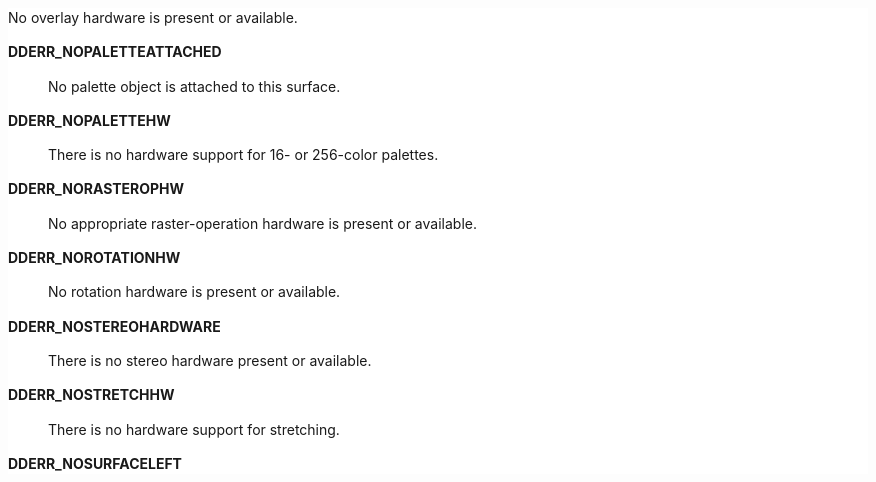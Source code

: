 

No overlay hardware is present or available.


</dt> </dl> </dd> <dt>

<span id="DDERR_NOPALETTEATTACHED"></span><span id="dderr_nopaletteattached"></span>**DDERR\_NOPALETTEATTACHED**
</dt> <dd> <dl> <dt>



No palette object is attached to this surface.


</dt> </dl> </dd> <dt>

<span id="DDERR_NOPALETTEHW"></span><span id="dderr_nopalettehw"></span>**DDERR\_NOPALETTEHW**
</dt> <dd> <dl> <dt>



There is no hardware support for 16- or 256-color palettes.


</dt> </dl> </dd> <dt>

<span id="DDERR_NORASTEROPHW"></span><span id="dderr_norasterophw"></span>**DDERR\_NORASTEROPHW**
</dt> <dd> <dl> <dt>



No appropriate raster-operation hardware is present or available.


</dt> </dl> </dd> <dt>

<span id="DDERR_NOROTATIONHW"></span><span id="dderr_norotationhw"></span>**DDERR\_NOROTATIONHW**
</dt> <dd> <dl> <dt>



No rotation hardware is present or available.


</dt> </dl> </dd> <dt>

<span id="DDERR_NOSTEREOHARDWARE"></span><span id="dderr_nostereohardware"></span>**DDERR\_NOSTEREOHARDWARE**
</dt> <dd> <dl> <dt>



There is no stereo hardware present or available.


</dt> </dl> </dd> <dt>

<span id="DDERR_NOSTRETCHHW"></span><span id="dderr_nostretchhw"></span>**DDERR\_NOSTRETCHHW**
</dt> <dd> <dl> <dt>



There is no hardware support for stretching.


</dt> </dl> </dd> <dt>

<span id="DDERR_NOSURFACELEFT"></span><span id="dderr_nosurfaceleft"></span>**DDERR\_NOSURFACELEFT**
</dt> <dd> <dl> <dt>
